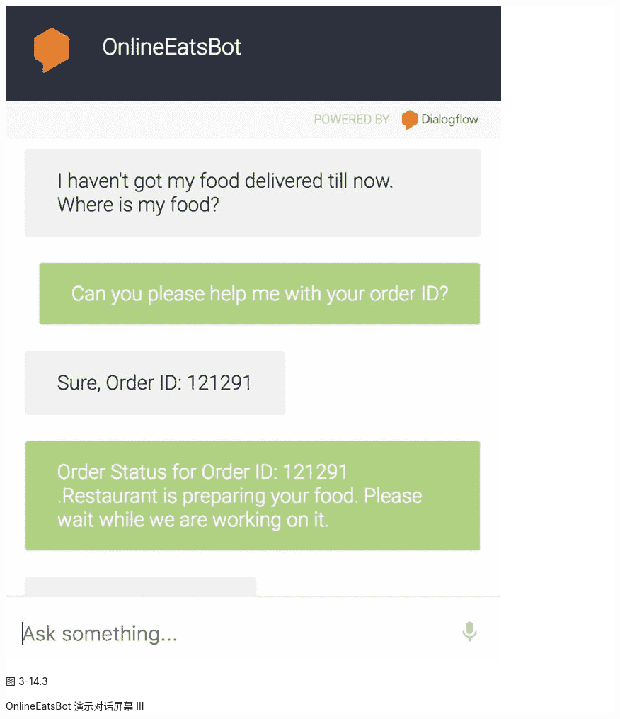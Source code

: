 ![img/461879_1_En_3_Fig16_HTML.jpg](img/461879_1_En_3_Fig16_HTML.jpg)

图 3-14.3

OnlineEatsBot 演示对话屏幕 III
